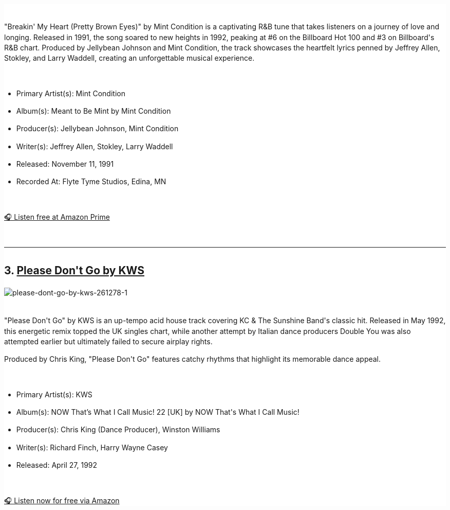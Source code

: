 <br>

"Breakin' My Heart (Pretty Brown Eyes)" by Mint Condition is a captivating R&B tune that takes listeners on a journey of love and longing. Released in 1991, the song soared to new heights in 1992, peaking at #6 on the Billboard Hot 100 and #3 on Billboard's R&B chart. Produced by Jellybean Johnson and Mint Condition, the track showcases the heartfelt lyrics penned by Jeffrey Allen, Stokley, and Larry Waddell, creating an unforgettable musical experience.

<br>

- Primary Artist(s): Mint Condition

- Album(s): Meant to Be Mint by Mint Condition

- Producer(s): Jellybean Johnson, Mint Condition

- Writer(s): Jeffrey Allen, Stokley, Larry Waddell

- Released: November 11, 1991

- Recorded At: Flyte Tyme Studios, Edina, MN

<br>

[🎧 Listen free at Amazon Prime](https://serp.ly/amazonprime)

<br>

<hr>

## 3. [Please Don't Go by KWS](https://serp.ly/amazon/Please+Don%27t+Go+by%C2%A0KWS?i=digital-music)

<div class="image"><img alt="please-dont-go-by-kws-261278-1" height="540" src="https://imagedelivery.net/XRNHhJkVKCwA1q8dBxfEtw/please-dont-go-by-kws-261278-1/h=540,fit=pad,background=black"/></div>

<br>

"Please Don't Go" by KWS is an up-tempo acid house track covering KC & The Sunshine Band's classic hit. Released in May 1992, this energetic remix topped the UK singles chart, while another attempt by Italian dance producers Double You was also attempted earlier but ultimately failed to secure airplay rights.

Produced by Chris King, "Please Don't Go" features catchy rhythms that highlight its memorable dance appeal.

<br>

- Primary Artist(s): KWS

- Album(s): NOW That’s What I Call Music! 22 [UK] by NOW That's What I Call Music!

- Producer(s): Chris King (Dance Producer), Winston Williams

- Writer(s): Richard Finch, Harry Wayne Casey

- Released: April 27, 1992

<br>

[🎧 Listen now for free via Amazon](https://serp.ly/amazonprime)

